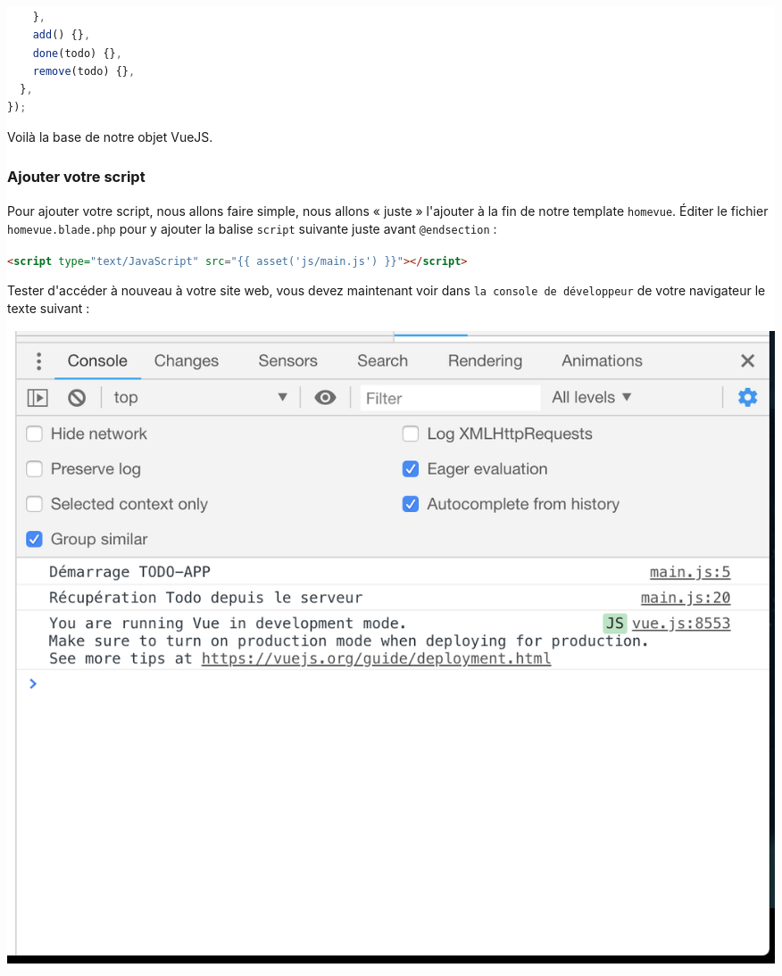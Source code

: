 ```js
    },
    add() {},
    done(todo) {},
    remove(todo) {},
  },
});
```

Voilà la base de notre objet VueJS.

### Ajouter votre script

Pour ajouter votre script, nous allons faire simple, nous allons « juste » l'ajouter à la fin de notre template `homevue`. Éditer le fichier `homevue.blade.php` pour y ajouter la balise `script` suivante juste avant `@endsection` :

```html
<script type="text/JavaScript" src="{{ asset('js/main.js') }}"></script>
```

Tester d'accéder à nouveau à votre site web, vous devez maintenant voir dans `la console de développeur` de votre navigateur le texte suivant :

![VueJS Console](./ressources/vuejs-console.png)

